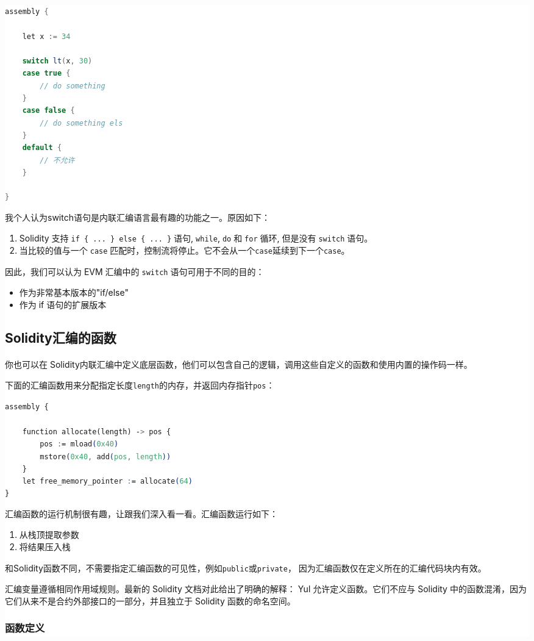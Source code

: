 ```csharp
assembly {
             
    let x := 34
             
    switch lt(x, 30)
    case true {
        // do something
    }
    case false {
        // do something els
    }
    default {
        // 不允许
    }
             
}
```

我个人认为switch语句是内联汇编语言最有趣的功能之一。原因如下：

1. Solidity 支持 `if { ... } else { ... }` 语句, `while`, `do` 和 `for` 循环, 但是没有 `switch` 语句。
2. 当比较的值与一个 `case` 匹配时，控制流将停止。它不会从一个`case`延续到下一个`case`。

因此，我们可以认为 EVM 汇编中的 `switch` 语句可用于不同的目的：

- 作为非常基本版本的"if/else"
- 作为 if 语句的扩展版本

## Solidity汇编的函数

你也可以在 Solidity内联汇编中定义底层函数，他们可以包含自己的逻辑，调用这些自定义的函数和使用内置的操作码一样。

下面的汇编函数用来分配指定长度`length`的内存，并返回内存指针`pos`：

```css
assembly {
    
    function allocate(length) -> pos {
        pos := mload(0x40)
        mstore(0x40, add(pos, length))
    }
    let free_memory_pointer := allocate(64)
}
```

汇编函数的运行机制很有趣，让跟我们深入看一看。汇编函数运行如下：

1. 从栈顶提取参数
2. 将结果压入栈

和Solidity函数不同，不需要指定汇编函数的可见性，例如`public`或`private`， 因为汇编函数仅在定义所在的汇编代码块内有效。

汇编变量遵循相同作用域规则。最新的 Solidity 文档对此给出了明确的解释：
Yul 允许定义函数。它们不应与 Solidity 中的函数混淆，因为它们从来不是合约外部接口的一部分，并且独立于 Solidity 函数的命名空间。

### 函数定义
